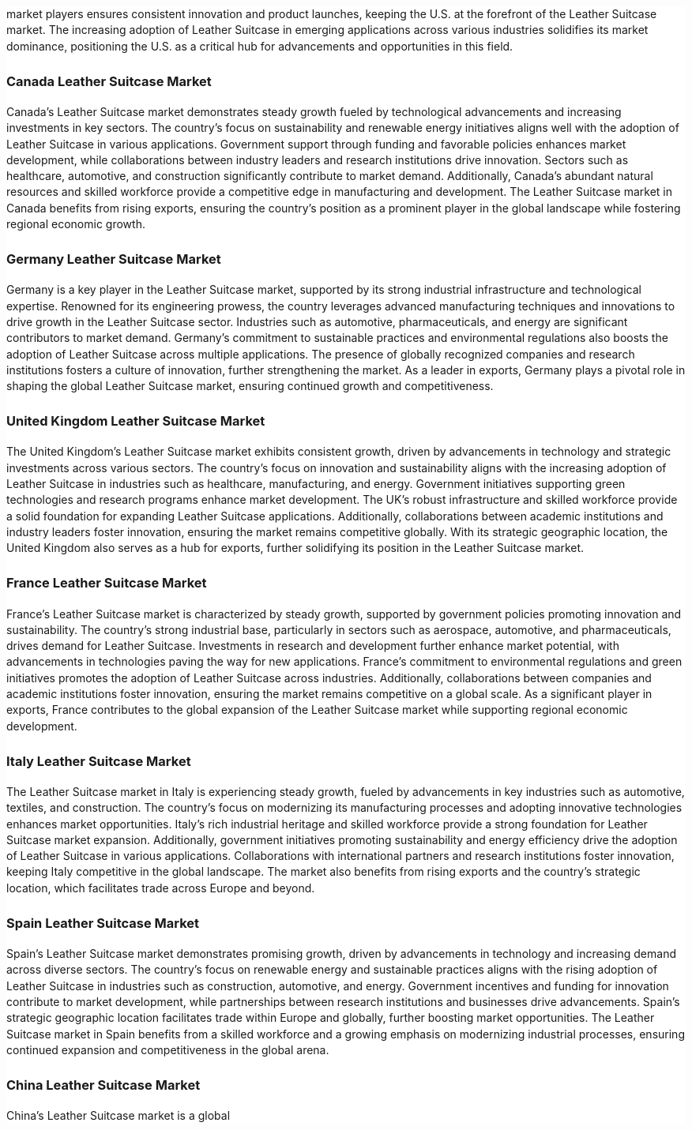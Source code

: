 market players ensures consistent innovation and product launches, keeping the U.S. at the forefront of the Leather Suitcase market. The increasing adoption of Leather Suitcase in emerging applications across various industries solidifies its market dominance, positioning the U.S. as a critical hub for advancements and opportunities in this field.</p><h3>Canada Leather Suitcase Market</h3><p>Canada&rsquo;s Leather Suitcase market demonstrates steady growth fueled by technological advancements and increasing investments in key sectors. The country&rsquo;s focus on sustainability and renewable energy initiatives aligns well with the adoption of Leather Suitcase in various applications. Government support through funding and favorable policies enhances market development, while collaborations between industry leaders and research institutions drive innovation. Sectors such as healthcare, automotive, and construction significantly contribute to market demand. Additionally, Canada&rsquo;s abundant natural resources and skilled workforce provide a competitive edge in manufacturing and development. The Leather Suitcase market in Canada benefits from rising exports, ensuring the country&rsquo;s position as a prominent player in the global landscape while fostering regional economic growth.</p><h3>Germany Leather Suitcase Market</h3><p>Germany is a key player in the Leather Suitcase market, supported by its strong industrial infrastructure and technological expertise. Renowned for its engineering prowess, the country leverages advanced manufacturing techniques and innovations to drive growth in the Leather Suitcase sector. Industries such as automotive, pharmaceuticals, and energy are significant contributors to market demand. Germany&rsquo;s commitment to sustainable practices and environmental regulations also boosts the adoption of Leather Suitcase across multiple applications. The presence of globally recognized companies and research institutions fosters a culture of innovation, further strengthening the market. As a leader in exports, Germany plays a pivotal role in shaping the global Leather Suitcase market, ensuring continued growth and competitiveness.</p><h3>United Kingdom Leather Suitcase Market</h3><p>The United Kingdom&rsquo;s Leather Suitcase market exhibits consistent growth, driven by advancements in technology and strategic investments across various sectors. The country&rsquo;s focus on innovation and sustainability aligns with the increasing adoption of Leather Suitcase in industries such as healthcare, manufacturing, and energy. Government initiatives supporting green technologies and research programs enhance market development. The UK&rsquo;s robust infrastructure and skilled workforce provide a solid foundation for expanding Leather Suitcase applications. Additionally, collaborations between academic institutions and industry leaders foster innovation, ensuring the market remains competitive globally. With its strategic geographic location, the United Kingdom also serves as a hub for exports, further solidifying its position in the Leather Suitcase market.</p><h3>France Leather Suitcase Market</h3><p>France&rsquo;s Leather Suitcase market is characterized by steady growth, supported by government policies promoting innovation and sustainability. The country&rsquo;s strong industrial base, particularly in sectors such as aerospace, automotive, and pharmaceuticals, drives demand for Leather Suitcase. Investments in research and development further enhance market potential, with advancements in technologies paving the way for new applications. France&rsquo;s commitment to environmental regulations and green initiatives promotes the adoption of Leather Suitcase across industries. Additionally, collaborations between companies and academic institutions foster innovation, ensuring the market remains competitive on a global scale. As a significant player in exports, France contributes to the global expansion of the Leather Suitcase market while supporting regional economic development.</p><h3>Italy Leather Suitcase Market</h3><p>The Leather Suitcase market in Italy is experiencing steady growth, fueled by advancements in key industries such as automotive, textiles, and construction. The country&rsquo;s focus on modernizing its manufacturing processes and adopting innovative technologies enhances market opportunities. Italy&rsquo;s rich industrial heritage and skilled workforce provide a strong foundation for Leather Suitcase market expansion. Additionally, government initiatives promoting sustainability and energy efficiency drive the adoption of Leather Suitcase in various applications. Collaborations with international partners and research institutions foster innovation, keeping Italy competitive in the global landscape. The market also benefits from rising exports and the country&rsquo;s strategic location, which facilitates trade across Europe and beyond.</p><h3>Spain Leather Suitcase Market</h3><p>Spain&rsquo;s Leather Suitcase market demonstrates promising growth, driven by advancements in technology and increasing demand across diverse sectors. The country&rsquo;s focus on renewable energy and sustainable practices aligns with the rising adoption of Leather Suitcase in industries such as construction, automotive, and energy. Government incentives and funding for innovation contribute to market development, while partnerships between research institutions and businesses drive advancements. Spain&rsquo;s strategic geographic location facilitates trade within Europe and globally, further boosting market opportunities. The Leather Suitcase market in Spain benefits from a skilled workforce and a growing emphasis on modernizing industrial processes, ensuring continued expansion and competitiveness in the global arena.</p><h3>China Leather Suitcase Market</h3><p>China&rsquo;s Leather Suitcase market is a global